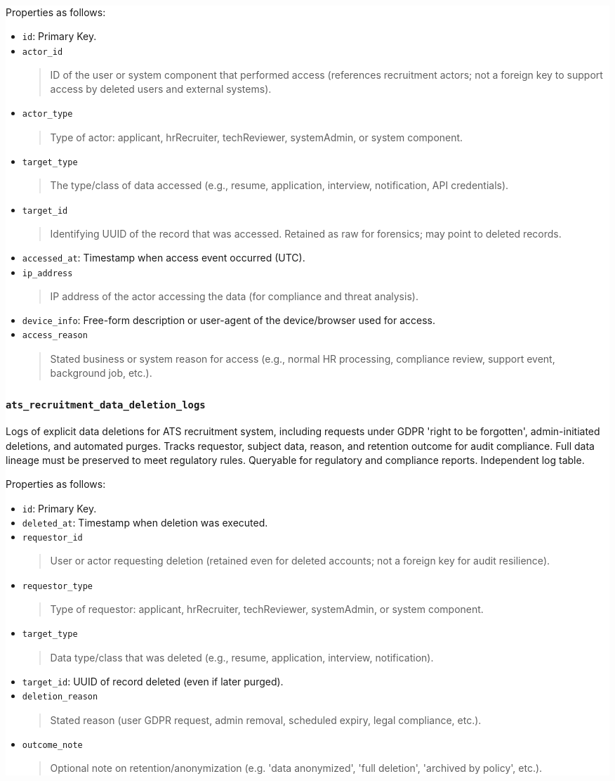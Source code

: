 Properties as follows:

- `id`: Primary Key.
- `actor_id`
  > ID of the user or system component that performed access (references
  > recruitment actors; not a foreign key to support access by deleted users
  > and external systems).
- `actor_type`
  > Type of actor: applicant, hrRecruiter, techReviewer, systemAdmin, or
  > system component.
- `target_type`
  > The type/class of data accessed (e.g., resume, application, interview,
  > notification, API credentials).
- `target_id`
  > Identifying UUID of the record that was accessed. Retained as raw for
  > forensics; may point to deleted records.
- `accessed_at`: Timestamp when access event occurred (UTC).
- `ip_address`
  > IP address of the actor accessing the data (for compliance and threat
  > analysis).
- `device_info`: Free-form description or user-agent of the device/browser used for access.
- `access_reason`
  > Stated business or system reason for access (e.g., normal HR processing,
  > compliance review, support event, background job, etc.).

### `ats_recruitment_data_deletion_logs`

Logs of explicit data deletions for ATS recruitment system, including
requests under GDPR 'right to be forgotten', admin-initiated deletions,
and automated purges. Tracks requestor, subject data, reason, and
retention outcome for audit compliance. Full data lineage must be
preserved to meet regulatory rules. Queryable for regulatory and
compliance reports. Independent log table.

Properties as follows:

- `id`: Primary Key.
- `deleted_at`: Timestamp when deletion was executed.
- `requestor_id`
  > User or actor requesting deletion (retained even for deleted accounts;
  > not a foreign key for audit resilience).
- `requestor_type`
  > Type of requestor: applicant, hrRecruiter, techReviewer, systemAdmin, or
  > system component.
- `target_type`
  > Data type/class that was deleted (e.g., resume, application, interview,
  > notification).
- `target_id`: UUID of record deleted (even if later purged).
- `deletion_reason`
  > Stated reason (user GDPR request, admin removal, scheduled expiry, legal
  > compliance, etc.).
- `outcome_note`
  > Optional note on retention/anonymization (e.g. 'data anonymized', 'full
  > deletion', 'archived by policy', etc.).
